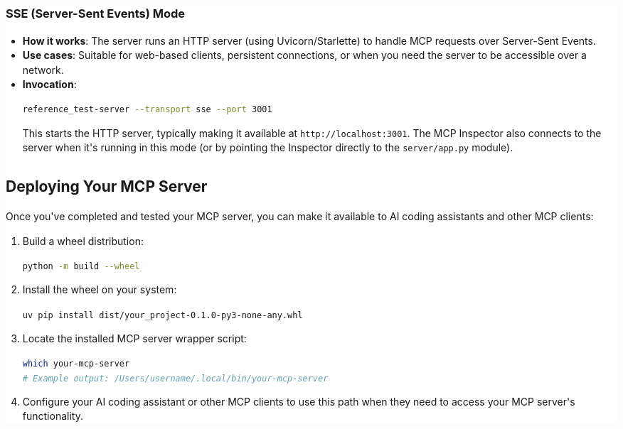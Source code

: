 ### SSE (Server-Sent Events) Mode

- **How it works**: The server runs an HTTP server (using Uvicorn/Starlette) to handle MCP requests over Server-Sent Events.
- **Use cases**: Suitable for web-based clients, persistent connections, or when you need the server to be accessible over a network.
- **Invocation**:
  ```bash
  reference_test-server --transport sse --port 3001
  ```
  This starts the HTTP server, typically making it available at `http://localhost:3001`. The MCP Inspector also connects to the server when it's running in this mode (or by pointing the Inspector directly to the `server/app.py` module).

## Deploying Your MCP Server

Once you've completed and tested your MCP server, you can make it available to AI coding assistants and other MCP clients:

1. Build a wheel distribution:

   ```bash
   python -m build --wheel
   ```

2. Install the wheel on your system:

   ```bash
   uv pip install dist/your_project-0.1.0-py3-none-any.whl
   ```

3. Locate the installed MCP server wrapper script:

   ```bash
   which your-mcp-server
   # Example output: /Users/username/.local/bin/your-mcp-server
   ```

4. Configure your AI coding assistant or other MCP clients to use this path when they need to access your MCP server's functionality.

